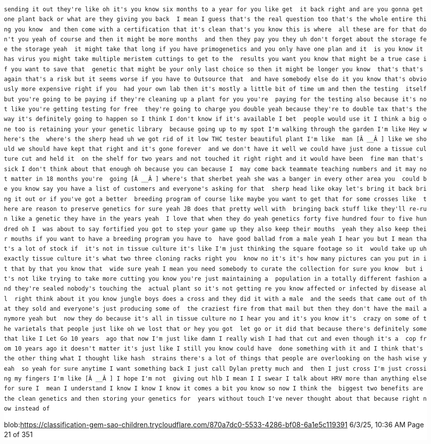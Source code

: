 `sending it out they're like oh it's you know six months to a year for you like get  it back right and are you gonna get one plant back or what are they giving you back  I mean I guess that's the real question too that's the whole entire thing you know  and then come with a certification that it's clean that's you know this is where  all these are for that don't you yeah of course and then it might be more months  and then they pay you they uh don't forget about the storage fee the storage yeah  it might take that long if you have primogenetics and you only have one plan and it  is you know it has virus you might take multiple meristem cuttings to get to the  results you want you know that might be a true case if you want to save that  genetic that might be your only last choice so then it might be longer you know  that's that's again that's a risk but it seems worse if you have to Outsource that  and have somebody else do it you know that's obviously more expensive right if you  had your own lab then it's mostly a little bit of time um and then the testing  itself but you're going to be paying if they're cleaning up a plant for you you're  paying for the testing also because it's not like you're getting testing for free  they're going to charge you double yeah because they're to double tax that's the  way it's definitely going to happen so I think I don't know if it's available I bet  people would use it I think a big one too is retaining your your genetic library  because going up to my spot I'm walking through the garden I'm like Hey where's the  where's the sherp head uh we got rid of it low THC tester beautiful plant I'm like  man [Â __Â ] like we should we should have kept that right and it's gone forever  and we don't have it well we could have just done a tissue culture cut and held it  on the shelf for two years and not touched it right right and it would have been  fine man that's sick I don't think about that enough oh because you can because I  may come back teammate teaching numbers and it may not matter in 18 months you're  going [Â __Â ] where's that sherbet yeah she was a banger in every other area you  could be you know say you have a list of customers and everyone's asking for that  sherp head like okay let's bring it back bring it out or if you've got a better  breeding program of course like maybe you want to get that for some crosses like  there are reason to preserve genetics for sure yeah JB does that pretty well with  bringing back stuff like they'll re-run like a genetic they have in the years yeah  I love that when they do yeah genetics forty five hundred four to five hundred oh I  was about to say fortified you got to step your game up they also keep their mouths  yeah they also keep their mouths if you want to have a breeding program you have to  have good ballad from a male yeah I hear you but I mean that's a lot of stock if  it's not in tissue culture it's like I'm just thinking the square footage so it  would take up uh exactly tissue culture it's what two three cloning racks right you  know no it's it's how many pictures can you put in it that by that you know that  wide sure yeah I mean you need somebody to curate the collection for sure you know  but it's not like trying to take more cutting you know you're just maintaining a  population in a totally different fashion and they're sealed nobody's touching the  actual plant so it's not getting re you know affected or infected by disease all  right think about it you know jungle boys does a cross and they did it with a male  and the seeds that came out of that they sold and everyone's just producing some of  the craziest fire from that mail but then they don't have the mail anymore yeah but  now they do because it's all in tissue culture no I hear you and it's you know it's  crazy on some of the varietals that people just like oh we lost that or hey you got  let go or it did that because there's definitely some that like I Let Go 10 years  ago that now I'm just like damn I really wish I had that cut and even though it's a  cop from 10 years ago it doesn't matter it's just like I still you know could have  done something with it and I think that's the other thing what I thought like hash  strains there's a lot of things that people are overlooking on the hash wise yeah  so yeah for sure anytime I want something back I just call Dylan pretty much and  then I just cross I'm just crossing my fingers I'm like [Â __Â ] I hope I'm not  giving out hlb I mean I I swear I talk about HRV more than anything else for sure I  mean I understand I know I know I know it comes a bit you know so now I think the  biggest two benefits are the clean genetics and then storing your genetics for  years without touch I've never thought about that because right now instead of`  

blob:https://classification-gem-sao-children.trycloudflare.com/870a7dc0-5533-4286-bf08-6a1e5c119391 6/3/25, 10:36 AM Page 21 of 351  
